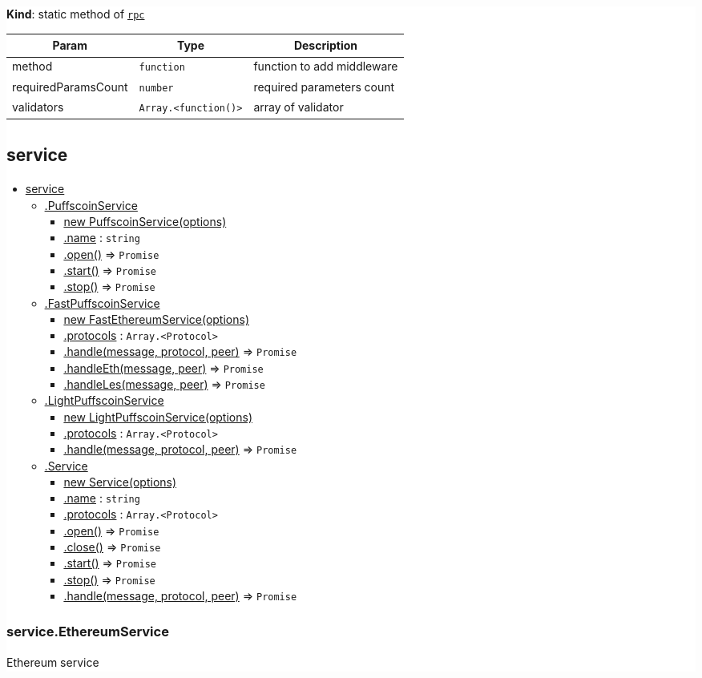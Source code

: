 **Kind**: static method of [<code>rpc</code>](#module_rpc)  

| Param | Type | Description |
| --- | --- | --- |
| method | <code>function</code> | function to add middleware |
| requiredParamsCount | <code>number</code> | required parameters count |
| validators | <code>Array.&lt;function()&gt;</code> | array of validator |

<a name="module_service"></a>

## service

* [service](#module_service)
    * [.PuffscoinService](#module_service.PuffscoinService)
        * [new PuffscoinService(options)](#new_module_service.PuffscoinService_new)
        * [.name](#module_service.PuffscoinService+name) : <code>string</code>
        * [.open()](#module_service.PuffscoinService+open) ⇒ <code>Promise</code>
        * [.start()](#module_service.PuffscoinService+start) ⇒ <code>Promise</code>
        * [.stop()](#module_service.PuffscoinService+stop) ⇒ <code>Promise</code>
    * [.FastPuffscoinService](#module_service.FastPuffscoinService)
        * [new FastEthereumService(options)](#new_module_service.FastPuffscoinService_new)
        * [.protocols](#module_service.FastPuffscoinService+protocols) : <code>Array.&lt;Protocol&gt;</code>
        * [.handle(message, protocol, peer)](#module_service.FastPuffscoinService+handle) ⇒ <code>Promise</code>
        * [.handleEth(message, peer)](#module_service.FastPuffscoinService+handlePuffs) ⇒ <code>Promise</code>
        * [.handleLes(message, peer)](#module_service.FastPuffscoinService+handleLes) ⇒ <code>Promise</code>
    * [.LightPuffscoinService](#module_service.LightPuffscoinService)
        * [new LightPuffscoinService(options)](#new_module_service.LightPuffscoinService_new)
        * [.protocols](#module_service.LightPuffscoinService+protocols) : <code>Array.&lt;Protocol&gt;</code>
        * [.handle(message, protocol, peer)](#module_service.LightPuffscoinService+handle) ⇒ <code>Promise</code>
    * [.Service](#module_service.Service)
        * [new Service(options)](#new_module_service.Service_new)
        * [.name](#module_service.Service+name) : <code>string</code>
        * [.protocols](#module_service.Service+protocols) : <code>Array.&lt;Protocol&gt;</code>
        * [.open()](#module_service.Service+open) ⇒ <code>Promise</code>
        * [.close()](#module_service.Service+close) ⇒ <code>Promise</code>
        * [.start()](#module_service.Service+start) ⇒ <code>Promise</code>
        * [.stop()](#module_service.Service+stop) ⇒ <code>Promise</code>
        * [.handle(message, protocol, peer)](#module_service.Service+handle) ⇒ <code>Promise</code>

<a name="module_service.EthereumService"></a>

### service.EthereumService
Ethereum service
